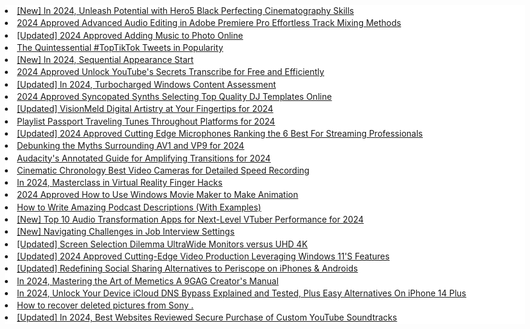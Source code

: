 <li><a href="https://fox-hovers.techidaily.com/new-in-2024-unleash-potential-with-hero5-black-perfecting-cinematography-skills/"><u>[New] In 2024, Unleash Potential with Hero5 Black  Perfecting Cinematography Skills</u></a></li>
<li><a href="https://audio-shaping.techidaily.com/2024-approved-advanced-audio-editing-in-adobe-premiere-pro-effortless-track-mixing-methods/"><u>2024 Approved Advanced Audio Editing in Adobe Premiere Pro Effortless Track Mixing Methods</u></a></li>
<li><a href="https://fox-hovers.techidaily.com/updated-2024-approved-adding-music-to-photo-online/"><u>[Updated] 2024 Approved  Adding Music to Photo Online</u></a></li>
<li><a href="https://twitter-videos.techidaily.com/the-quintessential-toptiktok-tweets-in-popularity/"><u>The Quintessential #TopTikTok Tweets in Popularity</u></a></li>
<li><a href="https://fox-hovers.techidaily.com/new-in-2024-sequential-appearance-start/"><u>[New] In 2024, Sequential Appearance Start</u></a></li>
<li><a href="https://youtube-help.techidaily.com/2024-approved-unlock-youtubes-secrets-transcribe-for-free-and-efficiently/"><u>2024 Approved  Unlock YouTube's Secrets  Transcribe for Free and Efficiently</u></a></li>
<li><a href="https://fox-hovers.techidaily.com/updated-in-2024-turbocharged-windows-content-assessment/"><u>[Updated] In 2024, Turbocharged Windows Content Assessment</u></a></li>
<li><a href="https://youtube-help.techidaily.com/2024-approved-syncopated-synths-selecting-top-quality-dj-templates-online/"><u>2024 Approved  Syncopated Synths  Selecting Top Quality DJ Templates Online</u></a></li>
<li><a href="https://fox-hovers.techidaily.com/updated-visionmeld-digital-artistry-at-your-fingertips-for-2024/"><u>[Updated] VisionMeld  Digital Artistry at Your Fingertips for 2024</u></a></li>
<li><a href="https://fox-hovers.techidaily.com/playlist-passport-traveling-tunes-throughout-platforms-for-2024/"><u>Playlist Passport  Traveling Tunes Throughout Platforms for 2024</u></a></li>
<li><a href="https://fox-hovers.techidaily.com/updated-2024-approved-cutting-edge-microphones-ranking-the-6-best-for-streaming-professionals/"><u>[Updated] 2024 Approved  Cutting Edge Microphones  Ranking the 6 Best For Streaming Professionals</u></a></li>
<li><a href="https://fox-hovers.techidaily.com/debunking-the-myths-surrounding-av1-and-vp9-for-2024/"><u>Debunking the Myths Surrounding AV1 and VP9 for 2024</u></a></li>
<li><a href="https://fox-hovers.techidaily.com/audacitys-annotated-guide-for-amplifying-transitions-for-2024/"><u>Audacity's Annotated Guide for Amplifying Transitions for 2024</u></a></li>
<li><a href="https://fox-hovers.techidaily.com/cinematic-chronology-best-video-cameras-for-detailed-speed-recording/"><u>Cinematic Chronology  Best Video Cameras for Detailed Speed Recording</u></a></li>
<li><a href="https://fox-hovers.techidaily.com/in-2024-masterclass-in-virtual-reality-finger-hacks/"><u>In 2024, Masterclass in Virtual Reality Finger Hacks</u></a></li>
<li><a href="https://fox-direct.techidaily.com/2024-approved-how-to-use-windows-movie-maker-to-make-animation/"><u>2024 Approved  How to Use Windows Movie Maker to Make Animation</u></a></li>
<li><a href="https://fox-hovers.techidaily.com/how-to-write-amazing-podcast-descriptions-with-examples/"><u>How to Write Amazing Podcast Descriptions (With Examples)</u></a></li>
<li><a href="https://fox-hovers.techidaily.com/new-top-10-audio-transformation-apps-for-next-level-vtuber-performance-for-2024/"><u>[New] Top 10 Audio Transformation Apps for Next-Level VTuber Performance for 2024</u></a></li>
<li><a href="https://fox-hovers.techidaily.com/new-navigating-challenges-in-job-interview-settings/"><u>[New] Navigating Challenges in Job Interview Settings</u></a></li>
<li><a href="https://fox-hovers.techidaily.com/updated-screen-selection-dilemma-ultrawide-monitors-versus-uhd-4k/"><u>[Updated] Screen Selection Dilemma  UltraWide Monitors versus UHD 4K</u></a></li>
<li><a href="https://fox-hovers.techidaily.com/updated-2024-approved-cutting-edge-video-production-leveraging-windows-11s-features/"><u>[Updated] 2024 Approved  Cutting-Edge Video Production  Leveraging Windows 11'S Features</u></a></li>
<li><a href="https://fox-hovers.techidaily.com/updated-redefining-social-sharing-alternatives-to-periscope-on-iphones-and-androids/"><u>[Updated] Redefining Social Sharing  Alternatives to Periscope on iPhones & Androids</u></a></li>
<li><a href="https://fox-hovers.techidaily.com/in-2024-mastering-the-art-of-memetics-a-9gag-creators-manual/"><u>In 2024, Mastering the Art of Memetics  A 9GAG Creator's Manual</u></a></li>
<li><a href="https://activate-lock.techidaily.com/in-2024-unlock-your-device-icloud-dns-bypass-explained-and-tested-plus-easy-alternatives-on-iphone-14-plus-by-drfone-ios/"><u>In 2024, Unlock Your Device iCloud DNS Bypass Explained and Tested, Plus Easy Alternatives On iPhone 14 Plus</u></a></li>
<li><a href="https://blog-min.techidaily.com/how-to-recover-deleted-pictures-from-sony-by-fonelab-android-recover-pictures/"><u>How to recover deleted pictures from Sony .</u></a></li>
<li><a href="https://fox-hovers.techidaily.com/updated-in-2024-best-websites-reviewed-secure-purchase-of-custom-youtube-soundtracks/"><u>[Updated] In 2024, Best Websites Reviewed  Secure Purchase of Custom YouTube Soundtracks</u></a></li>